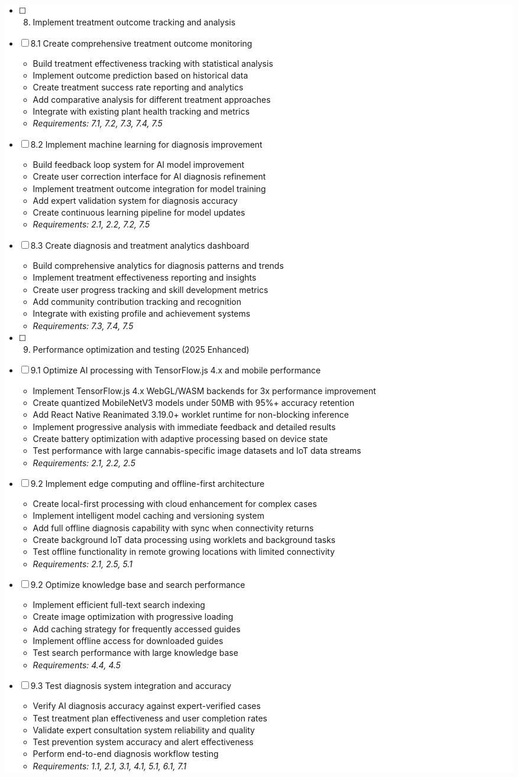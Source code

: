 - [ ] 8. Implement treatment outcome tracking and analysis
- [ ] 8.1 Create comprehensive treatment outcome monitoring
  - Build treatment effectiveness tracking with statistical analysis
  - Implement outcome prediction based on historical data
  - Create treatment success rate reporting and analytics
  - Add comparative analysis for different treatment approaches
  - Integrate with existing plant health tracking and metrics
  - _Requirements: 7.1, 7.2, 7.3, 7.4, 7.5_

- [ ] 8.2 Implement machine learning for diagnosis improvement
  - Build feedback loop system for AI model improvement
  - Create user correction interface for AI diagnosis refinement
  - Implement treatment outcome integration for model training
  - Add expert validation system for diagnosis accuracy
  - Create continuous learning pipeline for model updates
  - _Requirements: 2.1, 2.2, 7.2, 7.5_

- [ ] 8.3 Create diagnosis and treatment analytics dashboard
  - Build comprehensive analytics for diagnosis patterns and trends
  - Implement treatment effectiveness reporting and insights
  - Create user progress tracking and skill development metrics
  - Add community contribution tracking and recognition
  - Integrate with existing profile and achievement systems
  - _Requirements: 7.3, 7.4, 7.5_

- [ ] 9. Performance optimization and testing (2025 Enhanced)
- [ ] 9.1 Optimize AI processing with TensorFlow.js 4.x and mobile performance
  - Implement TensorFlow.js 4.x WebGL/WASM backends for 3x performance improvement
  - Create quantized MobileNetV3 models under 50MB with 95%+ accuracy retention
  - Add React Native Reanimated 3.19.0+ worklet runtime for non-blocking inference
  - Implement progressive analysis with immediate feedback and detailed results
  - Create battery optimization with adaptive processing based on device state
  - Test performance with large cannabis-specific image datasets and IoT data streams
  - _Requirements: 2.1, 2.2, 2.5_

- [ ] 9.2 Implement edge computing and offline-first architecture
  - Create local-first processing with cloud enhancement for complex cases
  - Implement intelligent model caching and versioning system
  - Add full offline diagnosis capability with sync when connectivity returns
  - Create background IoT data processing using worklets and background tasks
  - Test offline functionality in remote growing locations with limited connectivity
  - _Requirements: 2.1, 2.5, 5.1_

- [ ] 9.2 Optimize knowledge base and search performance
  - Implement efficient full-text search indexing
  - Create image optimization with progressive loading
  - Add caching strategy for frequently accessed guides
  - Implement offline access for downloaded guides
  - Test search performance with large knowledge base
  - _Requirements: 4.4, 4.5_

- [ ] 9.3 Test diagnosis system integration and accuracy
  - Verify AI diagnosis accuracy against expert-verified cases
  - Test treatment plan effectiveness and user completion rates
  - Validate expert consultation system reliability and quality
  - Test prevention system accuracy and alert effectiveness
  - Perform end-to-end diagnosis workflow testing
  - _Requirements: 1.1, 2.1, 3.1, 4.1, 5.1, 6.1, 7.1_